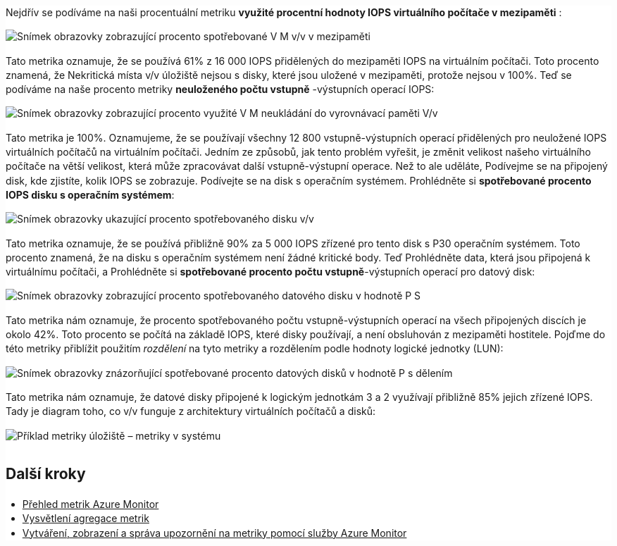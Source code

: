 Nejdřív se podíváme na naši procentuální metriku **využité procentní hodnoty IOPS virtuálního počítače v mezipaměti** :

![Snímek obrazovky zobrazující procento spotřebované V M v/v v mezipaměti](media/disks-metrics/utilization-metrics-example/vm-cached.jpg)

Tato metrika oznamuje, že se používá 61% z 16 000 IOPS přidělených do mezipaměti IOPS na virtuálním počítači. Toto procento znamená, že Nekritická místa v/v úložiště nejsou s disky, které jsou uložené v mezipaměti, protože nejsou v 100%. Teď se podíváme na naše procento metriky **neuloženého počtu vstupně** -výstupních operací IOPS:

![Snímek obrazovky zobrazující procento využité V M neukládání do vyrovnávací paměti V/v](media/disks-metrics/utilization-metrics-example/vm-uncached.jpg)

Tato metrika je 100%. Oznamujeme, že se používají všechny 12 800 vstupně-výstupních operací přidělených pro neuložené IOPS virtuálních počítačů na virtuálním počítači. Jedním ze způsobů, jak tento problém vyřešit, je změnit velikost našeho virtuálního počítače na větší velikost, která může zpracovávat další vstupně-výstupní operace. Než to ale uděláte, Podívejme se na připojený disk, kde zjistíte, kolik IOPS se zobrazuje. Podívejte se na disk s operačním systémem. Prohlédněte si **spotřebované procento IOPS disku s operačním systémem**:

![Snímek obrazovky ukazující procento spotřebovaného disku v/v](media/disks-metrics/utilization-metrics-example/os-disk.jpg)

Tato metrika oznamuje, že se používá přibližně 90% za 5 000 IOPS zřízené pro tento disk s P30 operačním systémem. Toto procento znamená, že na disku s operačním systémem není žádné kritické body. Teď Prohlédněte data, která jsou připojená k virtuálnímu počítači, a Prohlédněte si **spotřebované procento počtu vstupně**-výstupních operací pro datový disk:

![Snímek obrazovky zobrazující procento spotřebovaného datového disku v hodnotě P S](media/disks-metrics/utilization-metrics-example/data-disks-no-splitting.jpg)

Tato metrika nám oznamuje, že procento spotřebovaného počtu vstupně-výstupních operací na všech připojených discích je okolo 42%. Toto procento se počítá na základě IOPS, které disky používají, a není obsluhován z mezipaměti hostitele. Pojďme do této metriky přiblížit použitím *rozdělení* na tyto metriky a rozdělením podle hodnoty logické jednotky (LUN):

![Snímek obrazovky znázorňující spotřebované procento datových disků v hodnotě P s dělením](media/disks-metrics/utilization-metrics-example/data-disks-splitting.jpg)

Tato metrika nám oznamuje, že datové disky připojené k logickým jednotkám 3 a 2 využívají přibližně 85% jejich zřízené IOPS. Tady je diagram toho, co v/v funguje z architektury virtuálních počítačů a disků:

![Příklad metriky úložiště – metriky v systému](media/disks-metrics/utilization-metrics-example/metrics-diagram.jpg)

## <a name="next-steps"></a>Další kroky

- [Přehled metrik Azure Monitor](../azure-monitor/essentials/data-platform-metrics.md)
- [Vysvětlení agregace metrik](../azure-monitor/essentials/metrics-aggregation-explained.md)
- [Vytváření, zobrazení a správa upozornění na metriky pomocí služby Azure Monitor](../azure-monitor/alerts/alerts-metric.md)